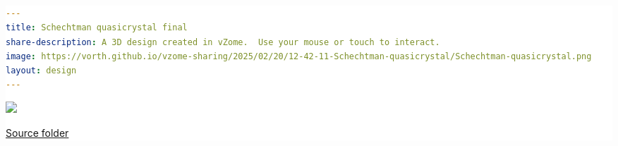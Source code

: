```yaml
---
title: Schechtman quasicrystal final
share-description: A 3D design created in vZome.  Use your mouse or touch to interact.
image: https://vorth.github.io/vzome-sharing/2025/02/20/12-42-11-Schechtman-quasicrystal/Schechtman-quasicrystal.png
layout: design
---
```


  
  
  <vzome-viewer style="width: 100%; height: 60dvh" 
        src="https://vorth.github.io/vzome-sharing/2025/02/20/12-42-11-Schechtman-quasicrystal/Schechtman-quasicrystal.vZome" >
    <img  style="width: 100%"
        src="https://vorth.github.io/vzome-sharing/2025/02/20/12-42-11-Schechtman-quasicrystal/Schechtman-quasicrystal.png" >
  </vzome-viewer>


[Source folder](<https://github.com/vorth/vzome-sharing/tree/main/2025/02/20/12-42-11-Schechtman-quasicrystal/>)
